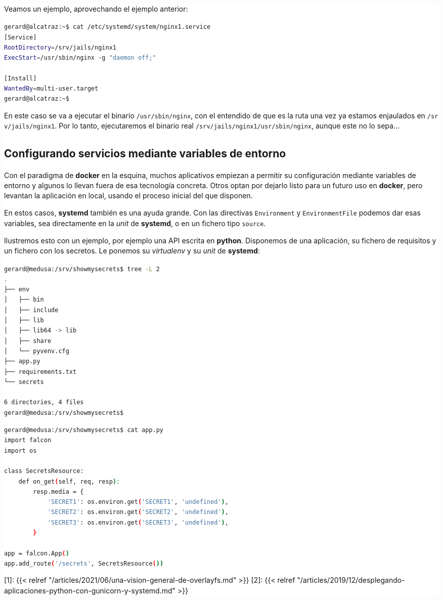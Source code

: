 Veamos un ejemplo, aprovechando el ejemplo anterior:

```bash
gerard@alcatraz:~$ cat /etc/systemd/system/nginx1.service
[Service]
RootDirectory=/srv/jails/nginx1
ExecStart=/usr/sbin/nginx -g "daemon off;"

[Install]
WantedBy=multi-user.target
gerard@alcatraz:~$
```

En este caso se va a ejecutar el binario `/usr/sbin/nginx`, con el entendido
de que es la ruta una vez ya estamos enjaulados en `/srv/jails/nginx1`. Por
lo tanto, ejecutaremos el binario real `/srv/jails/nginx1/usr/sbin/nginx`,
aunque este no lo sepa...

## Configurando servicios mediante variables de entorno

Con el paradigma de **docker** en la esquina, muchos aplicativos empiezan
a permitir su configuración mediante variables de entorno y algunos lo llevan
fuera de esa tecnología concreta. Otros optan por dejarlo listo para un
futuro uso en **docker**, pero levantan la aplicación en local, usando el
proceso inicial del que disponen.

En estos casos, **systemd** también es una ayuda grande. Con las directivas
`Environment` y `EnvironmentFile` podemos dar esas variables, sea directamente
en la *unit* de **systemd**, o en un fichero tipo `source`.

Ilustremos esto con un ejemplo, por ejemplo una API escrita en **python**.
Disponemos de una aplicación, su fichero de requisitos y un fichero con los
secretos. Le ponemos su *virtualenv* y su *unit* de **systemd**:

```bash
gerard@medusa:/srv/showmysecrets$ tree -L 2
.
├── env
│   ├── bin
│   ├── include
│   ├── lib
│   ├── lib64 -> lib
│   ├── share
│   └── pyvenv.cfg
├── app.py
├── requirements.txt
└── secrets

6 directories, 4 files
gerard@medusa:/srv/showmysecrets$
```

```bash
gerard@medusa:/srv/showmysecrets$ cat app.py
import falcon
import os

class SecretsResource:
    def on_get(self, req, resp):
        resp.media = {
            'SECRET1': os.environ.get('SECRET1', 'undefined'),
            'SECRET2': os.environ.get('SECRET2', 'undefined'),
            'SECRET3': os.environ.get('SECRET3', 'undefined'),
        }

app = falcon.App()
app.add_route('/secrets', SecretsResource())
```

[1]: {{< relref "/articles/2021/06/una-vision-general-de-overlayfs.md" >}}
[2]: {{< relref "/articles/2019/12/desplegando-aplicaciones-python-con-gunicorn-y-systemd.md" >}}